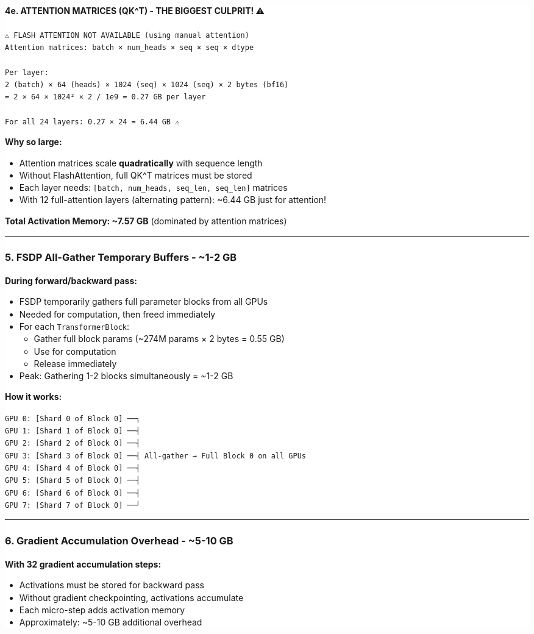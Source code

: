 #### 4e. **ATTENTION MATRICES (QK^T) - THE BIGGEST CULPRIT! ⚠️**

```
⚠️ FLASH ATTENTION NOT AVAILABLE (using manual attention)
Attention matrices: batch × num_heads × seq × seq × dtype

Per layer:
2 (batch) × 64 (heads) × 1024 (seq) × 1024 (seq) × 2 bytes (bf16)
= 2 × 64 × 1024² × 2 / 1e9 = 0.27 GB per layer

For all 24 layers: 0.27 × 24 = 6.44 GB ⚠️
```

**Why so large:**
- Attention matrices scale **quadratically** with sequence length
- Without FlashAttention, full QK^T matrices must be stored
- Each layer needs: `[batch, num_heads, seq_len, seq_len]` matrices
- With 12 full-attention layers (alternating pattern): ~6.44 GB just for attention!

**Total Activation Memory: ~7.57 GB** (dominated by attention matrices)

---

### 5. **FSDP All-Gather Temporary Buffers - ~1-2 GB**

**During forward/backward pass:**
- FSDP temporarily gathers full parameter blocks from all GPUs
- Needed for computation, then freed immediately
- For each `TransformerBlock`:
  - Gather full block params (~274M params × 2 bytes = 0.55 GB)
  - Use for computation
  - Release immediately
- Peak: Gathering 1-2 blocks simultaneously = ~1-2 GB

**How it works:**
```
GPU 0: [Shard 0 of Block 0] ──┐
GPU 1: [Shard 1 of Block 0] ──┤
GPU 2: [Shard 2 of Block 0] ──┤
GPU 3: [Shard 3 of Block 0] ──┤ All-gather → Full Block 0 on all GPUs
GPU 4: [Shard 4 of Block 0] ──┤
GPU 5: [Shard 5 of Block 0] ──┤
GPU 6: [Shard 6 of Block 0] ──┤
GPU 7: [Shard 7 of Block 0] ──┘
```

---

### 6. **Gradient Accumulation Overhead - ~5-10 GB**

**With 32 gradient accumulation steps:**
- Activations must be stored for backward pass
- Without gradient checkpointing, activations accumulate
- Each micro-step adds activation memory
- Approximately: ~5-10 GB additional overhead
